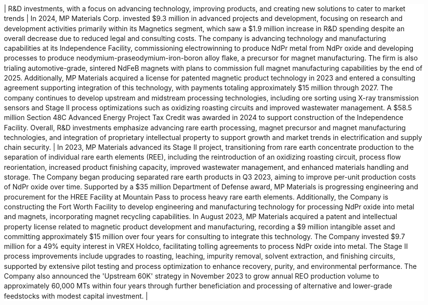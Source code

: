| R&D investments, with a focus on advancing technology, improving products, and creating new solutions to cater to market trends | In 2024, MP Materials Corp. invested $9.3 million in advanced projects and development, focusing on research and development activities primarily within its Magnetics segment, which saw a $1.9 million increase in R&D spending despite an overall decrease due to reduced legal and consulting costs. The company is advancing technology and manufacturing capabilities at its Independence Facility, commissioning electrowinning to produce NdPr metal from NdPr oxide and developing processes to produce neodymium-praseodymium-iron-boron alloy flake, a precursor for magnet manufacturing. The firm is also trialing automotive-grade, sintered NdFeB magnets with plans to commission full magnet manufacturing capabilities by the end of 2025. Additionally, MP Materials acquired a license for patented magnetic product technology in 2023 and entered a consulting agreement supporting integration of this technology, with payments totaling approximately $15 million through 2027. The company continues to develop upstream and midstream processing technologies, including ore sorting using X-ray transmission sensors and Stage II process optimizations such as oxidizing roasting circuits and improved wastewater management. A $58.5 million Section 48C Advanced Energy Project Tax Credit was awarded in 2024 to support construction of the Independence Facility. Overall, R&D investments emphasize advancing rare earth processing, magnet precursor and magnet manufacturing technologies, and integration of proprietary intellectual property to support growth and market trends in electrification and supply chain security. | In 2023, MP Materials advanced its Stage II project, transitioning from rare earth concentrate production to the separation of individual rare earth elements (REE), including the reintroduction of an oxidizing roasting circuit, process flow reorientation, increased product finishing capacity, improved wastewater management, and enhanced materials handling and storage. The Company began producing separated rare earth products in Q3 2023, aiming to improve per-unit production costs of NdPr oxide over time. Supported by a $35 million Department of Defense award, MP Materials is progressing engineering and procurement for the HREE Facility at Mountain Pass to process heavy rare earth elements. Additionally, the Company is constructing the Fort Worth Facility to develop engineering and manufacturing technology for processing NdPr oxide into metal and magnets, incorporating magnet recycling capabilities. In August 2023, MP Materials acquired a patent and intellectual property license related to magnetic product development and manufacturing, recording a $9 million intangible asset and committing approximately $15 million over four years for consulting to integrate this technology. The Company invested $9.7 million for a 49% equity interest in VREX Holdco, facilitating tolling agreements to process NdPr oxide into metal. The Stage II process improvements include upgrades to roasting, leaching, impurity removal, solvent extraction, and finishing circuits, supported by extensive pilot testing and process optimization to enhance recovery, purity, and environmental performance. The Company also announced the 'Upstream 60K' strategy in November 2023 to grow annual REO production volume to approximately 60,000 MTs within four years through further beneficiation and processing of alternative and lower-grade feedstocks with modest capital investment. |